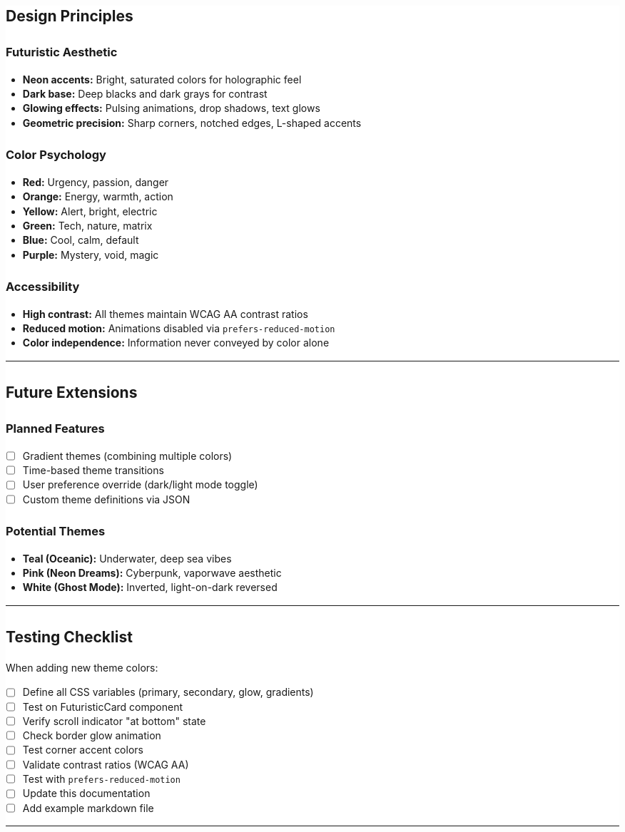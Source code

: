 
## Design Principles

### Futuristic Aesthetic
- **Neon accents:** Bright, saturated colors for holographic feel
- **Dark base:** Deep blacks and dark grays for contrast
- **Glowing effects:** Pulsing animations, drop shadows, text glows
- **Geometric precision:** Sharp corners, notched edges, L-shaped accents

### Color Psychology
- **Red:** Urgency, passion, danger
- **Orange:** Energy, warmth, action
- **Yellow:** Alert, bright, electric
- **Green:** Tech, nature, matrix
- **Blue:** Cool, calm, default
- **Purple:** Mystery, void, magic

### Accessibility
- **High contrast:** All themes maintain WCAG AA contrast ratios
- **Reduced motion:** Animations disabled via `prefers-reduced-motion`
- **Color independence:** Information never conveyed by color alone

---

## Future Extensions

### Planned Features
- [ ] Gradient themes (combining multiple colors)
- [ ] Time-based theme transitions
- [ ] User preference override (dark/light mode toggle)
- [ ] Custom theme definitions via JSON

### Potential Themes
- **Teal (Oceanic):** Underwater, deep sea vibes
- **Pink (Neon Dreams):** Cyberpunk, vaporwave aesthetic
- **White (Ghost Mode):** Inverted, light-on-dark reversed

---

## Testing Checklist

When adding new theme colors:

- [ ] Define all CSS variables (primary, secondary, glow, gradients)
- [ ] Test on FuturisticCard component
- [ ] Verify scroll indicator "at bottom" state
- [ ] Check border glow animation
- [ ] Test corner accent colors
- [ ] Validate contrast ratios (WCAG AA)
- [ ] Test with `prefers-reduced-motion`
- [ ] Update this documentation
- [ ] Add example markdown file

---